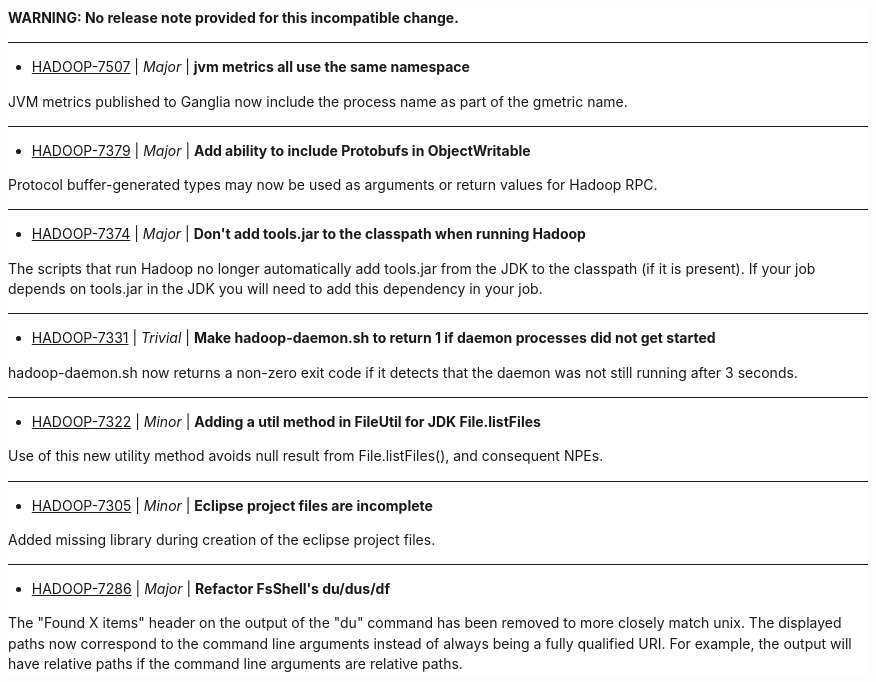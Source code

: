 **WARNING: No release note provided for this incompatible change.**


---

* [HADOOP-7507](https://issues.apache.org/jira/browse/HADOOP-7507) | *Major* | **jvm metrics all use the same namespace**

JVM metrics published to Ganglia now include the process name as part of the gmetric name.


---

* [HADOOP-7379](https://issues.apache.org/jira/browse/HADOOP-7379) | *Major* | **Add ability to include Protobufs in ObjectWritable**

Protocol buffer-generated types may now be used as arguments or return values for Hadoop RPC.


---

* [HADOOP-7374](https://issues.apache.org/jira/browse/HADOOP-7374) | *Major* | **Don't add tools.jar to the classpath when running Hadoop**

The scripts that run Hadoop no longer automatically add tools.jar from the JDK to the classpath (if it is present). If your job depends on tools.jar in the JDK you will need to add this dependency in your job.


---

* [HADOOP-7331](https://issues.apache.org/jira/browse/HADOOP-7331) | *Trivial* | **Make hadoop-daemon.sh to return 1 if daemon processes did not get started**

hadoop-daemon.sh now returns a non-zero exit code if it detects that the daemon was not still running after 3 seconds.


---

* [HADOOP-7322](https://issues.apache.org/jira/browse/HADOOP-7322) | *Minor* | **Adding a util method in FileUtil for JDK File.listFiles**

Use of this new utility method avoids null result from File.listFiles(), and consequent NPEs.


---

* [HADOOP-7305](https://issues.apache.org/jira/browse/HADOOP-7305) | *Minor* | **Eclipse project files are incomplete**

Added missing library during creation of the eclipse project files.


---

* [HADOOP-7286](https://issues.apache.org/jira/browse/HADOOP-7286) | *Major* | **Refactor FsShell's du/dus/df**

The "Found X items" header on the output of the "du" command has been removed to more closely match unix. The displayed paths now correspond to the command line arguments instead of always being a fully qualified URI. For example, the output will have relative paths if the command line arguments are relative paths.
